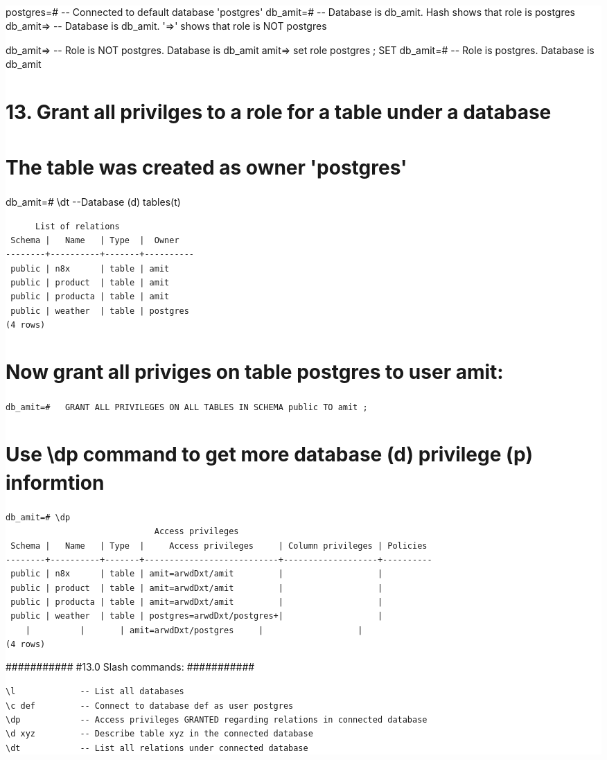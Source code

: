 postgres=# 		        -- Connected to default database 'postgres'
db_amit=# 			-- Database is db_amit. Hash shows that role is postgres
db_amit=> 			-- Database is db_amit. '=>' shows that role is NOT postgres

db_amit=> 			-- Role is NOT postgres. Database is db_amit
amit=> set role postgres ;
SET
db_amit=# 			-- Role is postgres. Database is db_amit


# 13. Grant all privilges to a role for a table under a database
#     The table was created as owner 'postgres'


db_amit=# \dt			--Database (d) tables(t)

		  List of relations
	 Schema |   Name   | Type  |  Owner   
	--------+----------+-------+----------
	 public | n8x      | table | amit
	 public | product  | table | amit
	 public | producta | table | amit
	 public | weather  | table | postgres
	(4 rows)

# Now grant all priviges on table postgres to user amit:

	db_amit=# 	GRANT ALL PRIVILEGES ON ALL TABLES IN SCHEMA public TO amit ;

# Use \dp command to get more database (d) privilege (p) informtion

	db_amit=# \dp
		                          Access privileges
	 Schema |   Name   | Type  |     Access privileges     | Column privileges | Policies 
	--------+----------+-------+---------------------------+-------------------+----------
	 public | n8x      | table | amit=arwdDxt/amit         |                   | 
	 public | product  | table | amit=arwdDxt/amit         |                   | 
	 public | producta | table | amit=arwdDxt/amit         |                   | 
	 public | weather  | table | postgres=arwdDxt/postgres+|                   | 
		|          |       | amit=arwdDxt/postgres     |                   | 
	(4 rows)


###########
#13.0 Slash commands: 
###########

    \l             -- List all databases
    \c def         -- Connect to database def as user postgres
    \dp            -- Access privileges GRANTED regarding relations in connected database
    \d xyz         -- Describe table xyz in the connected database
    \dt            -- List all relations under connected database
 